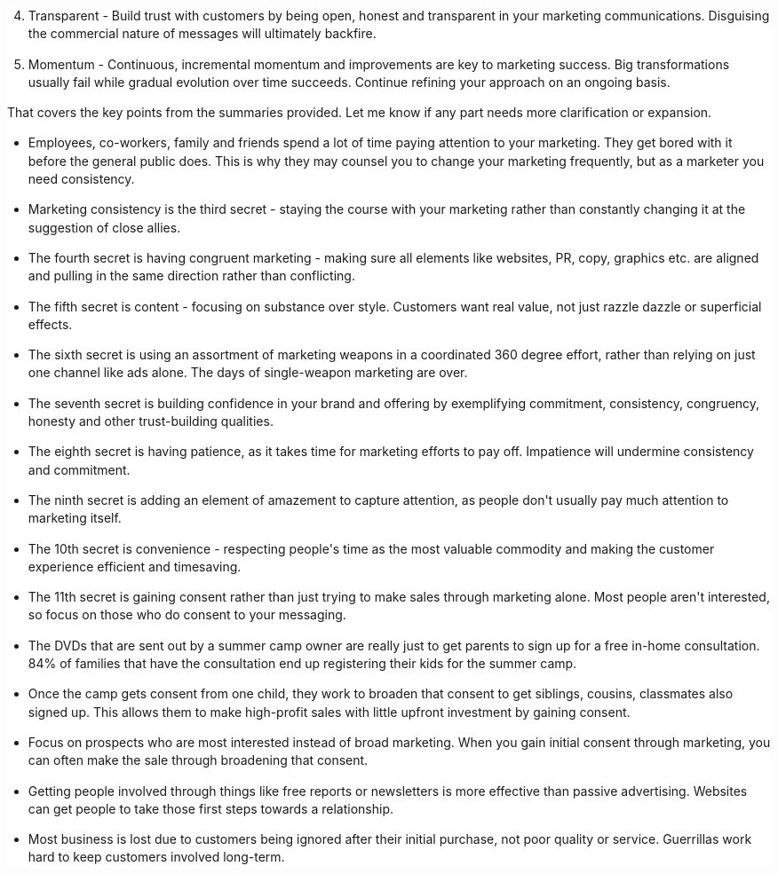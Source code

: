 4. Transparent - Build trust with customers by being open, honest and transparent in your marketing communications. Disguising the commercial nature of messages will ultimately backfire. 

5. Momentum - Continuous, incremental momentum and improvements are key to marketing success. Big transformations usually fail while gradual evolution over time succeeds. Continue refining your approach on an ongoing basis.

That covers the key points from the summaries provided. Let me know if any part needs more clarification or expansion.

 

- Employees, co-workers, family and friends spend a lot of time paying attention to your marketing. They get bored with it before the general public does. This is why they may counsel you to change your marketing frequently, but as a marketer you need consistency. 

- Marketing consistency is the third secret - staying the course with your marketing rather than constantly changing it at the suggestion of close allies.

- The fourth secret is having congruent marketing - making sure all elements like websites, PR, copy, graphics etc. are aligned and pulling in the same direction rather than conflicting. 

- The fifth secret is content - focusing on substance over style. Customers want real value, not just razzle dazzle or superficial effects. 

- The sixth secret is using an assortment of marketing weapons in a coordinated 360 degree effort, rather than relying on just one channel like ads alone. The days of single-weapon marketing are over.

- The seventh secret is building confidence in your brand and offering by exemplifying commitment, consistency, congruency, honesty and other trust-building qualities. 

- The eighth secret is having patience, as it takes time for marketing efforts to pay off. Impatience will undermine consistency and commitment.

- The ninth secret is adding an element of amazement to capture attention, as people don't usually pay much attention to marketing itself. 

- The 10th secret is convenience - respecting people's time as the most valuable commodity and making the customer experience efficient and timesaving.

- The 11th secret is gaining consent rather than just trying to make sales through marketing alone. Most people aren't interested, so focus on those who do consent to your messaging.

 

- The DVDs that are sent out by a summer camp owner are really just to get parents to sign up for a free in-home consultation. 84% of families that have the consultation end up registering their kids for the summer camp. 

- Once the camp gets consent from one child, they work to broaden that consent to get siblings, cousins, classmates also signed up. This allows them to make high-profit sales with little upfront investment by gaining consent.

- Focus on prospects who are most interested instead of broad marketing. When you gain initial consent through marketing, you can often make the sale through broadening that consent. 

- Getting people involved through things like free reports or newsletters is more effective than passive advertising. Websites can get people to take those first steps towards a relationship. 

- Most business is lost due to customers being ignored after their initial purchase, not poor quality or service. Guerrillas work hard to keep customers involved long-term.
